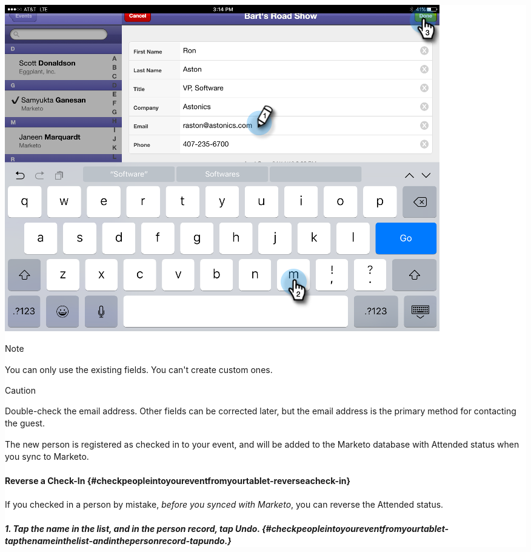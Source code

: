 ![](assets/image2016-4-15-11-3a33-3a59.png)

>[!NOTE]
>
>You can only use the existing fields. You can't create custom ones.

>[!CAUTION]
>
>Double-check the email address. Other fields can be corrected later, but the email address is the primary method for contacting the guest.

The new person is registered as checked in to your event, and will be added to the Marketo database with Attended status when you sync to Marketo. 

#### Reverse a Check-In {#checkpeopleintoyoureventfromyourtablet-reverseacheck-in}

If you checked in a person by mistake, *before you synced with Marketo*, you can reverse the Attended status.

##### 1. Tap the name in the list, and in the person record, tap Undo. {#checkpeopleintoyoureventfromyourtablet-tapthenameinthelist-andinthepersonrecord-tapundo.}
